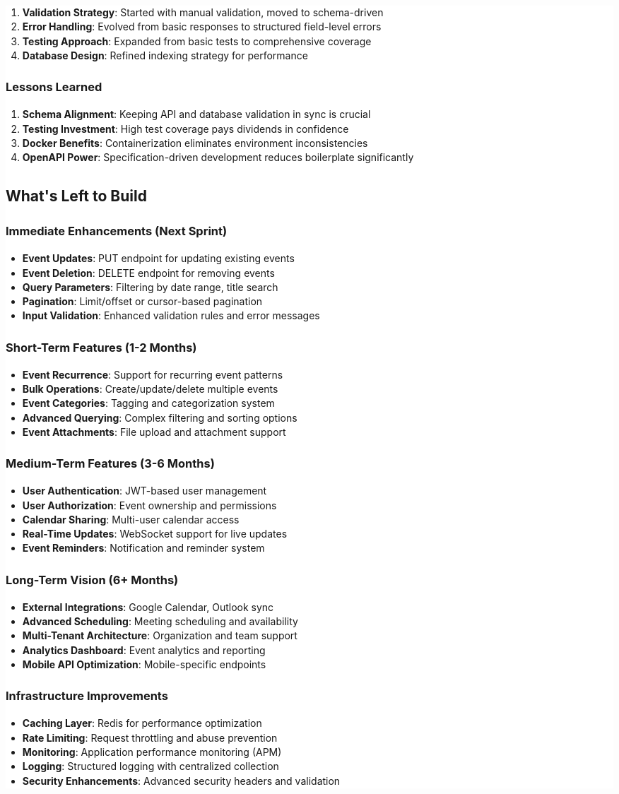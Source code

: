 1. **Validation Strategy**: Started with manual validation, moved to schema-driven
2. **Error Handling**: Evolved from basic responses to structured field-level errors
3. **Testing Approach**: Expanded from basic tests to comprehensive coverage
4. **Database Design**: Refined indexing strategy for performance

### Lessons Learned

1. **Schema Alignment**: Keeping API and database validation in sync is crucial
2. **Testing Investment**: High test coverage pays dividends in confidence
3. **Docker Benefits**: Containerization eliminates environment inconsistencies
4. **OpenAPI Power**: Specification-driven development reduces boilerplate significantly

## What's Left to Build

### Immediate Enhancements (Next Sprint)

- **Event Updates**: PUT endpoint for updating existing events
- **Event Deletion**: DELETE endpoint for removing events
- **Query Parameters**: Filtering by date range, title search
- **Pagination**: Limit/offset or cursor-based pagination
- **Input Validation**: Enhanced validation rules and error messages

### Short-Term Features (1-2 Months)

- **Event Recurrence**: Support for recurring event patterns
- **Bulk Operations**: Create/update/delete multiple events
- **Event Categories**: Tagging and categorization system
- **Advanced Querying**: Complex filtering and sorting options
- **Event Attachments**: File upload and attachment support

### Medium-Term Features (3-6 Months)

- **User Authentication**: JWT-based user management
- **User Authorization**: Event ownership and permissions
- **Calendar Sharing**: Multi-user calendar access
- **Real-Time Updates**: WebSocket support for live updates
- **Event Reminders**: Notification and reminder system

### Long-Term Vision (6+ Months)

- **External Integrations**: Google Calendar, Outlook sync
- **Advanced Scheduling**: Meeting scheduling and availability
- **Multi-Tenant Architecture**: Organization and team support
- **Analytics Dashboard**: Event analytics and reporting
- **Mobile API Optimization**: Mobile-specific endpoints

### Infrastructure Improvements

- **Caching Layer**: Redis for performance optimization
- **Rate Limiting**: Request throttling and abuse prevention
- **Monitoring**: Application performance monitoring (APM)
- **Logging**: Structured logging with centralized collection
- **Security Enhancements**: Advanced security headers and validation
